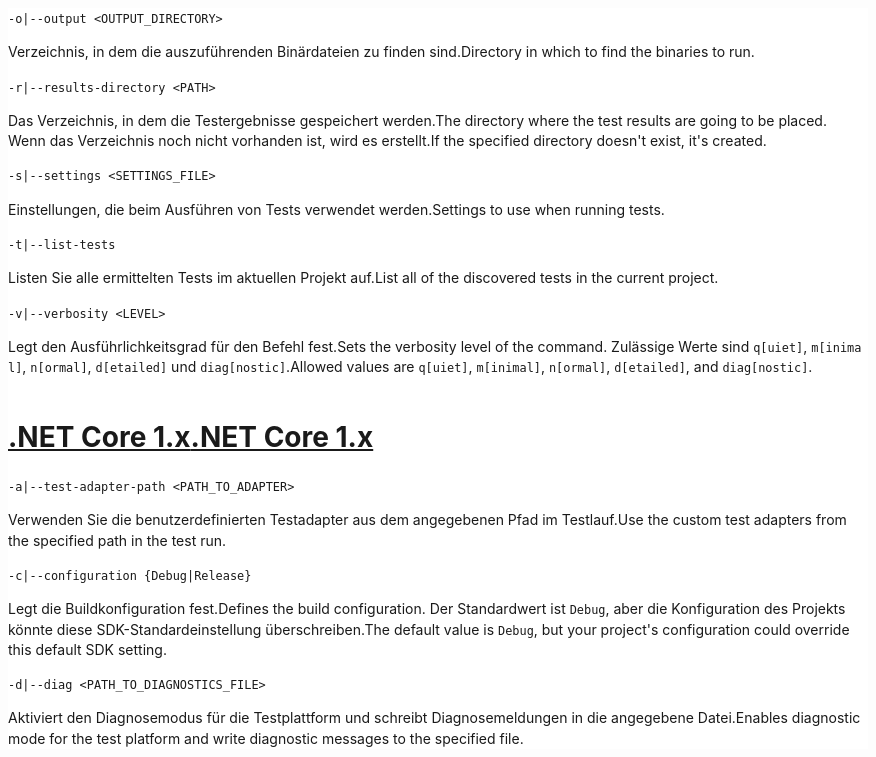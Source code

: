 `-o|--output <OUTPUT_DIRECTORY>`

<span data-ttu-id="d1b04-168">Verzeichnis, in dem die auszuführenden Binärdateien zu finden sind.</span><span class="sxs-lookup"><span data-stu-id="d1b04-168">Directory in which to find the binaries to run.</span></span>

`-r|--results-directory <PATH>`

<span data-ttu-id="d1b04-169">Das Verzeichnis, in dem die Testergebnisse gespeichert werden.</span><span class="sxs-lookup"><span data-stu-id="d1b04-169">The directory where the test results are going to be placed.</span></span> <span data-ttu-id="d1b04-170">Wenn das Verzeichnis noch nicht vorhanden ist, wird es erstellt.</span><span class="sxs-lookup"><span data-stu-id="d1b04-170">If the specified directory doesn't exist, it's created.</span></span>

`-s|--settings <SETTINGS_FILE>`

<span data-ttu-id="d1b04-171">Einstellungen, die beim Ausführen von Tests verwendet werden.</span><span class="sxs-lookup"><span data-stu-id="d1b04-171">Settings to use when running tests.</span></span>

`-t|--list-tests`

<span data-ttu-id="d1b04-172">Listen Sie alle ermittelten Tests im aktuellen Projekt auf.</span><span class="sxs-lookup"><span data-stu-id="d1b04-172">List all of the discovered tests in the current project.</span></span>

`-v|--verbosity <LEVEL>`

<span data-ttu-id="d1b04-173">Legt den Ausführlichkeitsgrad für den Befehl fest.</span><span class="sxs-lookup"><span data-stu-id="d1b04-173">Sets the verbosity level of the command.</span></span> <span data-ttu-id="d1b04-174">Zulässige Werte sind `q[uiet]`, `m[inimal]`, `n[ormal]`, `d[etailed]` und `diag[nostic]`.</span><span class="sxs-lookup"><span data-stu-id="d1b04-174">Allowed values are `q[uiet]`, `m[inimal]`, `n[ormal]`, `d[etailed]`, and `diag[nostic]`.</span></span>

# <a name="net-core-1xtabnetcore1x"></a>[<span data-ttu-id="d1b04-175">.NET Core 1.x</span><span class="sxs-lookup"><span data-stu-id="d1b04-175">.NET Core 1.x</span></span>](#tab/netcore1x)

`-a|--test-adapter-path <PATH_TO_ADAPTER>`

<span data-ttu-id="d1b04-176">Verwenden Sie die benutzerdefinierten Testadapter aus dem angegebenen Pfad im Testlauf.</span><span class="sxs-lookup"><span data-stu-id="d1b04-176">Use the custom test adapters from the specified path in the test run.</span></span>

`-c|--configuration {Debug|Release}`

<span data-ttu-id="d1b04-177">Legt die Buildkonfiguration fest.</span><span class="sxs-lookup"><span data-stu-id="d1b04-177">Defines the build configuration.</span></span> <span data-ttu-id="d1b04-178">Der Standardwert ist `Debug`, aber die Konfiguration des Projekts könnte diese SDK-Standardeinstellung überschreiben.</span><span class="sxs-lookup"><span data-stu-id="d1b04-178">The default value is `Debug`, but your project's configuration could override this default SDK setting.</span></span>

`-d|--diag <PATH_TO_DIAGNOSTICS_FILE>`

<span data-ttu-id="d1b04-179">Aktiviert den Diagnosemodus für die Testplattform und schreibt Diagnosemeldungen in die angegebene Datei.</span><span class="sxs-lookup"><span data-stu-id="d1b04-179">Enables diagnostic mode for the test platform and write diagnostic messages to the specified file.</span></span>
